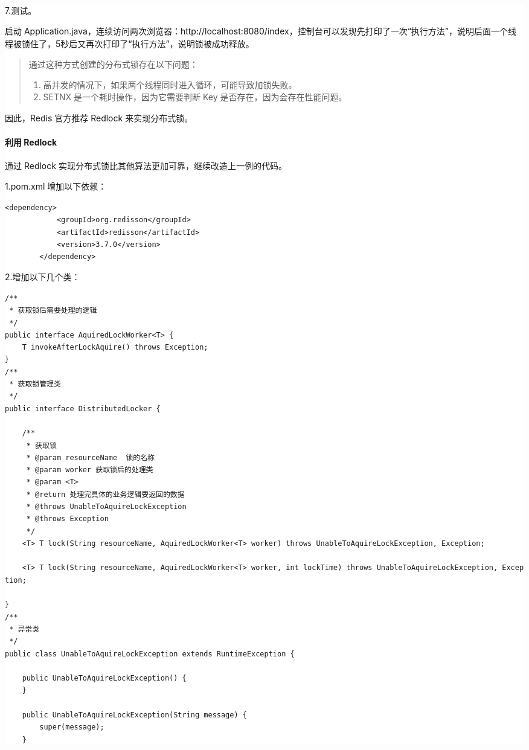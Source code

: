 7.测试。

启动 Application.java，连续访问两次浏览器：http://localhost:8080/index，控制台可以发现先打印了一次“执行方法”，说明后面一个线程被锁住了，5秒后又再次打印了“执行方法”，说明锁被成功释放。

> 通过这种方式创建的分布式锁存在以下问题：
>
> 1. 高并发的情况下，如果两个线程同时进入循环，可能导致加锁失败。
> 2. SETNX 是一个耗时操作，因为它需要判断 Key 是否存在，因为会存在性能问题。

因此，Redis 官方推荐 Redlock 来实现分布式锁。

#### 利用 Redlock

通过 Redlock 实现分布式锁比其他算法更加可靠，继续改造上一例的代码。

1.pom.xml 增加以下依赖：

```
<dependency>
            <groupId>org.redisson</groupId>
            <artifactId>redisson</artifactId>
            <version>3.7.0</version>
        </dependency>
```

2.增加以下几个类：

```
/**
 * 获取锁后需要处理的逻辑
 */
public interface AquiredLockWorker<T> {
    T invokeAfterLockAquire() throws Exception;
}
/**
 * 获取锁管理类
 */
public interface DistributedLocker {

    /**
     * 获取锁
     * @param resourceName  锁的名称
     * @param worker 获取锁后的处理类
     * @param <T>
     * @return 处理完具体的业务逻辑要返回的数据
     * @throws UnableToAquireLockException
     * @throws Exception
     */
    <T> T lock(String resourceName, AquiredLockWorker<T> worker) throws UnableToAquireLockException, Exception;

    <T> T lock(String resourceName, AquiredLockWorker<T> worker, int lockTime) throws UnableToAquireLockException, Exception;

}
/**
 * 异常类
 */
public class UnableToAquireLockException extends RuntimeException {

    public UnableToAquireLockException() {
    }

    public UnableToAquireLockException(String message) {
        super(message);
    }

```